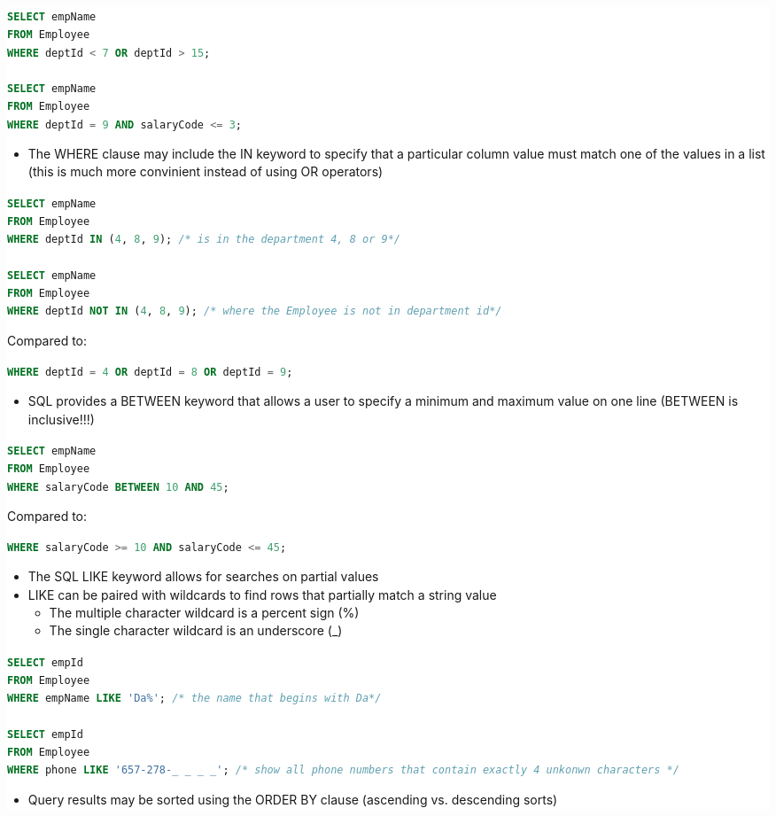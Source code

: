 ```sql
SELECT empName
FROM Employee
WHERE deptId < 7 OR deptId > 15;

SELECT empName
FROM Employee
WHERE deptId = 9 AND salaryCode <= 3;

``` 
* The WHERE clause may include the IN keyword to specify that a particular column value must match one of the values in a list (this is much more convinient instead of using OR operators)

```sql
SELECT empName
FROM Employee
WHERE deptId IN (4, 8, 9); /* is in the department 4, 8 or 9*/

SELECT empName
FROM Employee
WHERE deptId NOT IN (4, 8, 9); /* where the Employee is not in department id*/
``` 

Compared to:
```sql
WHERE deptId = 4 OR deptId = 8 OR deptId = 9;
``` 

* SQL provides a BETWEEN keyword that allows a user to specify a minimum and maximum value on one line (BETWEEN is inclusive!!!)

```sql
SELECT empName
FROM Employee
WHERE salaryCode BETWEEN 10 AND 45;
```

Compared to:
```sql
WHERE salaryCode >= 10 AND salaryCode <= 45;
```

* The SQL LIKE keyword allows for searches on partial values
* LIKE can be paired with wildcards to find rows that partially match a string value
    + The multiple character wildcard is a percent sign (%)
    + The single character wildcard is an underscore (_)

```sql
SELECT empId
FROM Employee
WHERE empName LIKE 'Da%'; /* the name that begins with Da*/

SELECT empId
FROM Employee
WHERE phone LIKE '657-278-_ _ _ _'; /* show all phone numbers that contain exactly 4 unkonwn characters */
```
* Query results may be sorted using the ORDER BY clause (ascending vs. descending sorts)
